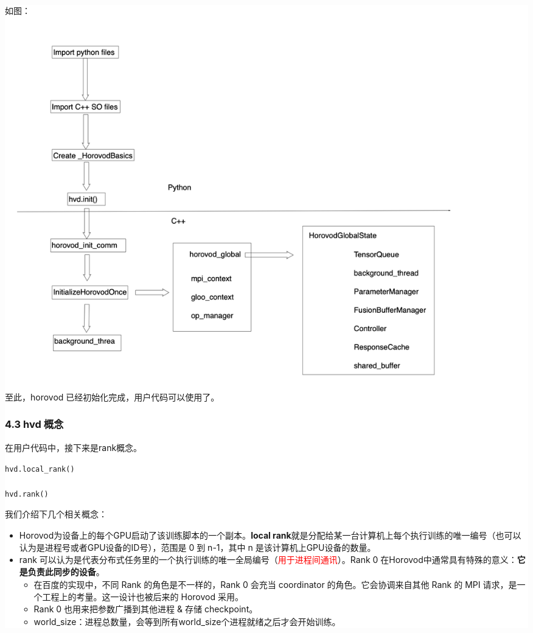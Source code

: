 ```java
```
如图：

![HOROVOD INIT LOGIC](images/Horovod_2_init_logic.png#center)

至此，horovod 已经初始化完成，用户代码可以使用了。

### 4.3 hvd 概念

在用户代码中，接下来是rank概念。

```python
hvd.local_rank()

hvd.rank()
```
我们介绍下几个相关概念：

- Horovod为设备上的每个GPU启动了该训练脚本的一个副本。**local rank**就是分配给某一台计算机上每个执行训练的唯一编号（也可以认为是进程号或者GPU设备的ID号），范围是 0 到 n-1，其中 n 是该计算机上GPU设备的数量。
- rank 可以认为是代表分布式任务里的一个执行训练的唯一全局编号（<font color=red>用于进程间通讯</font>）。Rank 0 在Horovod中通常具有特殊的意义：**它是负责此同步的设备**。
    - 在百度的实现中，不同 Rank 的角色是不一样的，Rank 0 会充当 coordinator 的角色。它会协调来自其他 Rank 的 MPI 请求，是一个工程上的考量。这一设计也被后来的 Horovod 采用。
    - Rank 0 也用来把参数广播到其他进程 & 存储 checkpoint。
    - world_size：进程总数量，会等到所有world_size个进程就绪之后才会开始训练。
